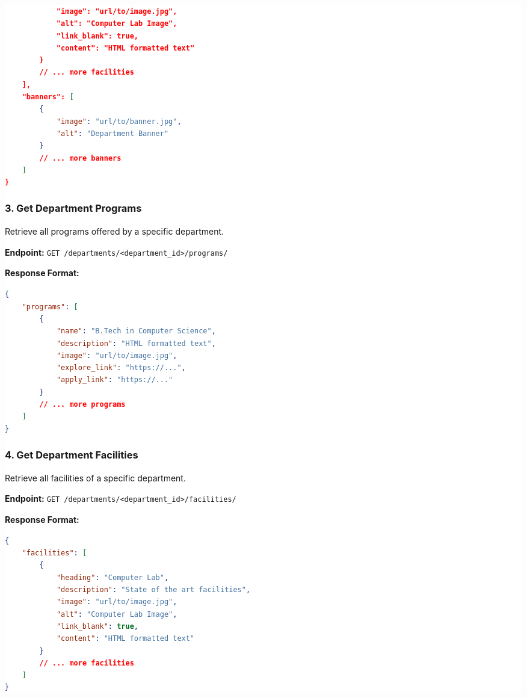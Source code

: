 ```json
            "image": "url/to/image.jpg",
            "alt": "Computer Lab Image",
            "link_blank": true,
            "content": "HTML formatted text"
        }
        // ... more facilities
    ],
    "banners": [
        {
            "image": "url/to/banner.jpg",
            "alt": "Department Banner"
        }
        // ... more banners
    ]
}
```

### 3. Get Department Programs
Retrieve all programs offered by a specific department.

**Endpoint:** `GET /departments/<department_id>/programs/`

**Response Format:**
```json
{
    "programs": [
        {
            "name": "B.Tech in Computer Science",
            "description": "HTML formatted text",
            "image": "url/to/image.jpg",
            "explore_link": "https://...",
            "apply_link": "https://..."
        }
        // ... more programs
    ]
}
```

### 4. Get Department Facilities
Retrieve all facilities of a specific department.

**Endpoint:** `GET /departments/<department_id>/facilities/`

**Response Format:**
```json
{
    "facilities": [
        {
            "heading": "Computer Lab",
            "description": "State of the art facilities",
            "image": "url/to/image.jpg",
            "alt": "Computer Lab Image",
            "link_blank": true,
            "content": "HTML formatted text"
        }
        // ... more facilities
    ]
}
```
